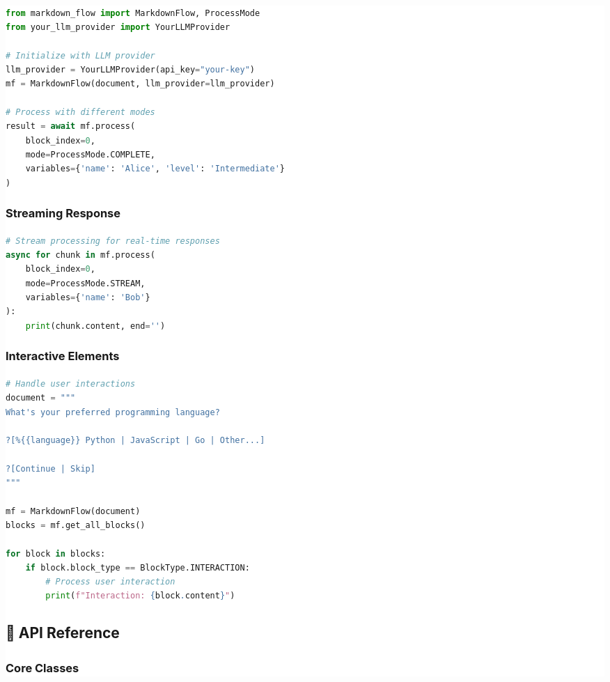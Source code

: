 ```python
from markdown_flow import MarkdownFlow, ProcessMode
from your_llm_provider import YourLLMProvider

# Initialize with LLM provider
llm_provider = YourLLMProvider(api_key="your-key")
mf = MarkdownFlow(document, llm_provider=llm_provider)

# Process with different modes
result = await mf.process(
    block_index=0,
    mode=ProcessMode.COMPLETE,
    variables={'name': 'Alice', 'level': 'Intermediate'}
)
```

### Streaming Response

```python
# Stream processing for real-time responses
async for chunk in mf.process(
    block_index=0,
    mode=ProcessMode.STREAM,
    variables={'name': 'Bob'}
):
    print(chunk.content, end='')
```

### Interactive Elements

```python
# Handle user interactions
document = """
What's your preferred programming language?

?[%{{language}} Python | JavaScript | Go | Other...]

?[Continue | Skip]
"""

mf = MarkdownFlow(document)
blocks = mf.get_all_blocks()

for block in blocks:
    if block.block_type == BlockType.INTERACTION:
        # Process user interaction
        print(f"Interaction: {block.content}")
```

## 📖 API Reference

### Core Classes

